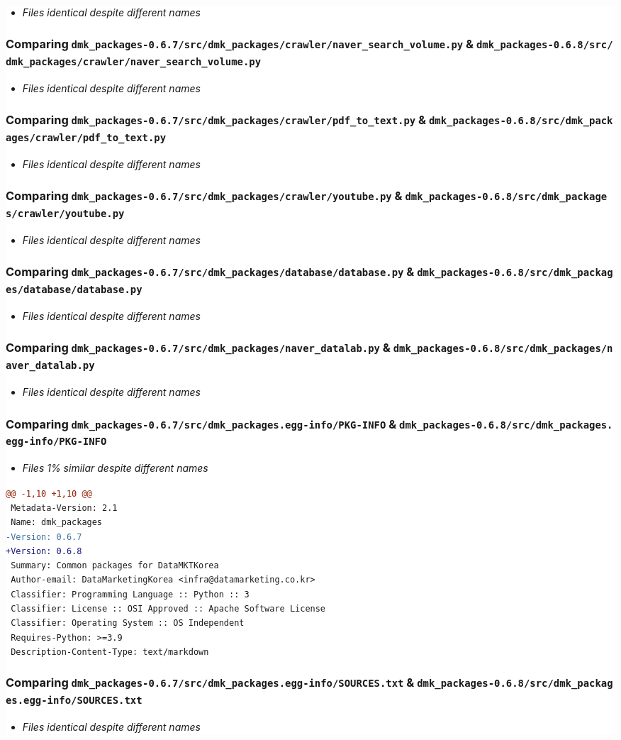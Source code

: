  * *Files identical despite different names*

### Comparing `dmk_packages-0.6.7/src/dmk_packages/crawler/naver_search_volume.py` & `dmk_packages-0.6.8/src/dmk_packages/crawler/naver_search_volume.py`

 * *Files identical despite different names*

### Comparing `dmk_packages-0.6.7/src/dmk_packages/crawler/pdf_to_text.py` & `dmk_packages-0.6.8/src/dmk_packages/crawler/pdf_to_text.py`

 * *Files identical despite different names*

### Comparing `dmk_packages-0.6.7/src/dmk_packages/crawler/youtube.py` & `dmk_packages-0.6.8/src/dmk_packages/crawler/youtube.py`

 * *Files identical despite different names*

### Comparing `dmk_packages-0.6.7/src/dmk_packages/database/database.py` & `dmk_packages-0.6.8/src/dmk_packages/database/database.py`

 * *Files identical despite different names*

### Comparing `dmk_packages-0.6.7/src/dmk_packages/naver_datalab.py` & `dmk_packages-0.6.8/src/dmk_packages/naver_datalab.py`

 * *Files identical despite different names*

### Comparing `dmk_packages-0.6.7/src/dmk_packages.egg-info/PKG-INFO` & `dmk_packages-0.6.8/src/dmk_packages.egg-info/PKG-INFO`

 * *Files 1% similar despite different names*

```diff
@@ -1,10 +1,10 @@
 Metadata-Version: 2.1
 Name: dmk_packages
-Version: 0.6.7
+Version: 0.6.8
 Summary: Common packages for DataMKTKorea
 Author-email: DataMarketingKorea <infra@datamarketing.co.kr>
 Classifier: Programming Language :: Python :: 3
 Classifier: License :: OSI Approved :: Apache Software License
 Classifier: Operating System :: OS Independent
 Requires-Python: >=3.9
 Description-Content-Type: text/markdown
```

### Comparing `dmk_packages-0.6.7/src/dmk_packages.egg-info/SOURCES.txt` & `dmk_packages-0.6.8/src/dmk_packages.egg-info/SOURCES.txt`

 * *Files identical despite different names*

